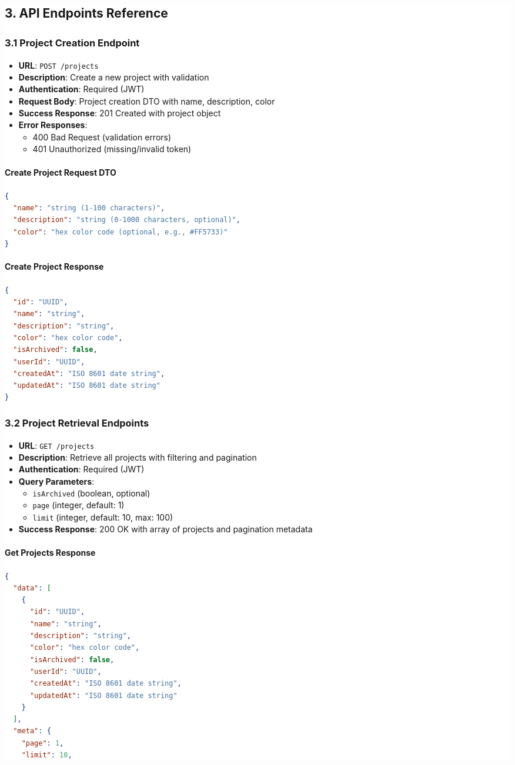 ## 3. API Endpoints Reference

### 3.1 Project Creation Endpoint
- **URL**: `POST /projects`
- **Description**: Create a new project with validation
- **Authentication**: Required (JWT)
- **Request Body**: Project creation DTO with name, description, color
- **Success Response**: 201 Created with project object
- **Error Responses**: 
  - 400 Bad Request (validation errors)
  - 401 Unauthorized (missing/invalid token)

#### Create Project Request DTO
```json
{
  "name": "string (1-100 characters)",
  "description": "string (0-1000 characters, optional)",
  "color": "hex color code (optional, e.g., #FF5733)"
}
```

#### Create Project Response
```json
{
  "id": "UUID",
  "name": "string",
  "description": "string",
  "color": "hex color code",
  "isArchived": false,
  "userId": "UUID",
  "createdAt": "ISO 8601 date string",
  "updatedAt": "ISO 8601 date string"
}
```

### 3.2 Project Retrieval Endpoints
- **URL**: `GET /projects`
- **Description**: Retrieve all projects with filtering and pagination
- **Authentication**: Required (JWT)
- **Query Parameters**: 
  - `isArchived` (boolean, optional)
  - `page` (integer, default: 1)
  - `limit` (integer, default: 10, max: 100)
- **Success Response**: 200 OK with array of projects and pagination metadata

#### Get Projects Response
```json
{
  "data": [
    {
      "id": "UUID",
      "name": "string",
      "description": "string",
      "color": "hex color code",
      "isArchived": false,
      "userId": "UUID",
      "createdAt": "ISO 8601 date string",
      "updatedAt": "ISO 8601 date string"
    }
  ],
  "meta": {
    "page": 1,
    "limit": 10,
```